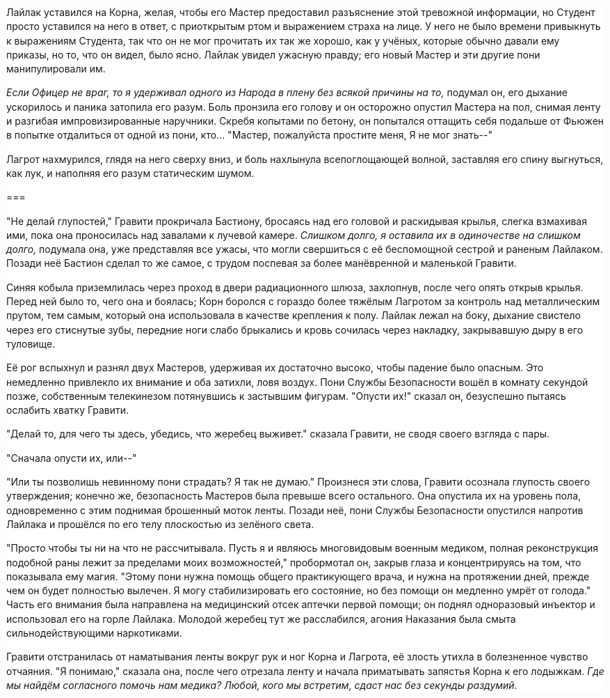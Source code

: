 Лайлак уставился на Корна, желая, чтобы его Мастер предоставил разъяснение этой тревожной информации, но Студент просто уставился на него в ответ, с приоткрытым ртом и выражением страха на лице. У него не было времени привыкнуть к выражениям Студента, так что он не мог прочитать их так же хорошо, как у учёных, которые обычно давали ему приказы, но то, что он видел, было ясно. Лайлак увидел ужасную правду; его новый Мастер и эти другие пони манипулировали им.

*Если Офицер не враг, то я удерживал одного из Народа в плену без всякой причины на то,* подумал он, его дыхание ускорилось и паника затопила его разум. Боль пронзила его голову и он осторожно опустил Мастера на пол, снимая ленту и разгибая импровизированные наручники. Скребя копытами по бетону, он попытался оттащить себя подальше от Фьюжен в попытке отдалиться от одной из пони, кто... "Мастер, пожалуйста простите меня, Я не мог знать--"

Лагрот нахмурился, глядя на него сверху вниз, и боль нахлынула всепоглощающей волной, заставляя его спину выгнуться, как лук, и наполняя его разум статическим шумом.

===

"Не делай глупостей," Гравити прокричала Бастиону, бросаясь над его головой и раскидывая крылья, слегка взмахивая ими, пока она проносилась над завалами к лучевой камере. *Слишком долго, я оставила их в одиночестве на слишком долго,* подумала она, уже представляя все ужасы, что могли свершиться с её беспомощной сестрой и раненым Лайлаком. Позади неё Бастион сделал то же самое, с трудом поспевая за более манёвренной и маленькой Гравити.

Синяя кобыла приземлилась через проход в двери радиационного шлюза, захлопнув, после чего опять открыв крылья. Перед ней было то, чего она и боялась; Корн боролся с гораздо более тяжёлым Лагротом за контроль над металлическим прутом, тем самым, который она использовала в качестве крепления к полу. Лайлак лежал на боку, дыхание свистело через его стиснутые зубы, передние ноги слабо брыкались и кровь сочилась через накладку, закрывавшую дыру в его туловище.

Её рог вспыхнул и разнял двух Мастеров, удерживая их достаточно высоко, чтобы падение было опасным. Это немедленно привлекло их внимание и оба затихли, ловя воздух. Пони Службы Безопасности вошёл в комнату секундой позже, собственным телекинезом потянувшись к застывшим фигурам. "Опусти их!" сказал он, безуспешно пытаясь ослабить хватку Гравити.

"Делай то, для чего ты здесь, убедись, что жеребец выживет." сказала Гравити, не сводя своего взгляда с пары.

"Сначала опусти их, или--"

"Или ты позволишь невинному пони страдать? Я так не думаю." Произнеся эти слова, Гравити осознала глупость своего утверждения; конечно же, безопасность Мастеров была превыше всего остального. Она опустила их на уровень пола, одновременно с этим поднимая брошенный моток ленты. Позади неё, пони Службы Безопасности опустился напротив Лайлака и прошёлся по его телу плоскостью из зелёного света.

"Просто чтобы ты ни на что не рассчитывала. Пусть я и являюсь многовидовым военным медиком, полная реконструкция подобной раны лежит за пределами моих возможностей," пробормотал он, закрыв глаза и концентрируясь на том, что показывала ему магия. "Этому пони нужна помощь общего практикующего врача, и нужна на протяжении дней, прежде чем он будет полностью вылечен. Я могу стабилизировать его состояние, но без помощи он медленно умрёт от голода." Часть его внимания была направлена на медицинский отсек аптечки первой помощи; он поднял одноразовый инъектор и использовал его на горле Лайлака. Молодой жеребец тут же расслабился, агония Наказания была смыта сильнодействующими наркотиками.

Гравити отстранилась от наматывания ленты вокруг рук и ног Корна и Лагрота, её злость утихла в болезненное чувство отчаяния. "Я понимаю," сказала она, после чего отрезала ленту и начала приматывать запястья Корна к его лодыжкам. *Где мы найдём согласного помочь нам медика? Любой, кого мы встретим, сдаст нас без секунды раздумий.*
